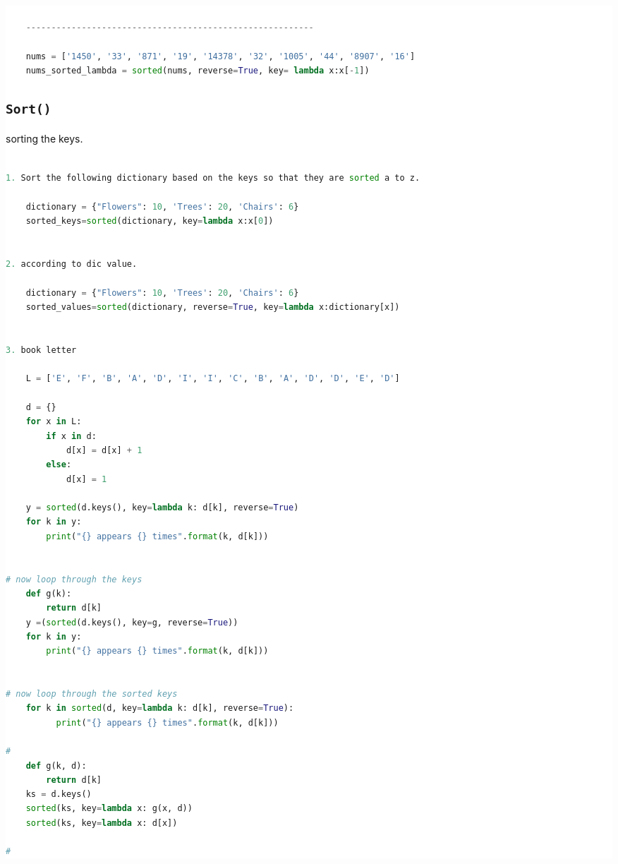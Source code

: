 ```py

    ---------------------------------------------------------

    nums = ['1450', '33', '871', '19', '14378', '32', '1005', '44', '8907', '16']
    nums_sorted_lambda = sorted(nums, reverse=True, key= lambda x:x[-1])


```

## `Sort()`

sorting the keys.


```py

1. Sort the following dictionary based on the keys so that they are sorted a to z.

    dictionary = {"Flowers": 10, 'Trees': 20, 'Chairs': 6}
    sorted_keys=sorted(dictionary, key=lambda x:x[0])


2. according to dic value.

    dictionary = {"Flowers": 10, 'Trees': 20, 'Chairs': 6}
    sorted_values=sorted(dictionary, reverse=True, key=lambda x:dictionary[x])


3. book letter

    L = ['E', 'F', 'B', 'A', 'D', 'I', 'I', 'C', 'B', 'A', 'D', 'D', 'E', 'D']

    d = {}
    for x in L:
        if x in d:
            d[x] = d[x] + 1
        else:
            d[x] = 1

    y = sorted(d.keys(), key=lambda k: d[k], reverse=True)
    for k in y:
        print("{} appears {} times".format(k, d[k]))


# now loop through the keys
    def g(k):
        return d[k]
    y =(sorted(d.keys(), key=g, reverse=True))
    for k in y:
        print("{} appears {} times".format(k, d[k]))


# now loop through the sorted keys
    for k in sorted(d, key=lambda k: d[k], reverse=True):
          print("{} appears {} times".format(k, d[k]))

#
    def g(k, d):
        return d[k]
    ks = d.keys()
    sorted(ks, key=lambda x: g(x, d))
    sorted(ks, key=lambda x: d[x])

#
```
